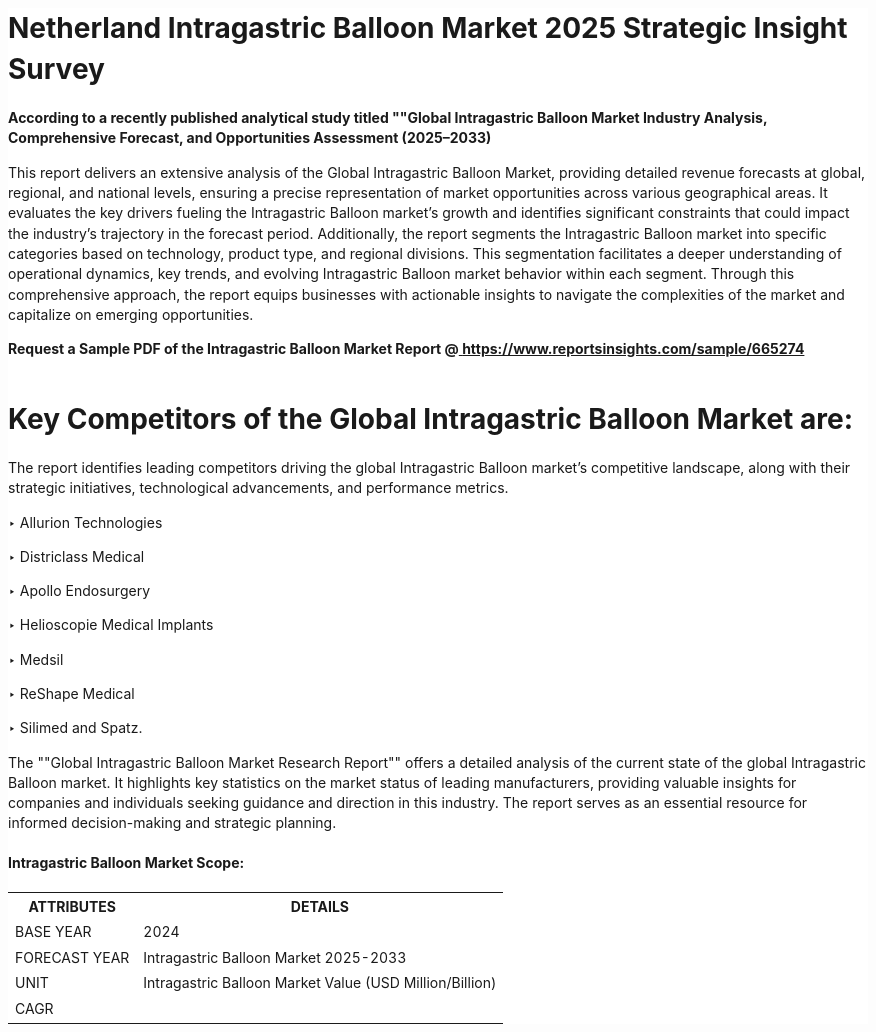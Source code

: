 # Netherland Intragastric Balloon Market 2025 Strategic Insight Survey

<strong>According to a recently published analytical study titled ""Global Intragastric Balloon Market Industry Analysis, Comprehensive Forecast, and Opportunities Assessment (2025–2033)</strong>

 This report delivers an extensive analysis of the Global Intragastric Balloon Market, providing detailed revenue forecasts at global, regional, and national levels, ensuring a precise representation of market opportunities across various geographical areas. It evaluates the key drivers fueling the Intragastric Balloon market’s growth and identifies significant constraints that could impact the industry’s trajectory in the forecast period. Additionally, the report segments the Intragastric Balloon market into specific categories based on technology, product type, and regional divisions. This segmentation facilitates a deeper understanding of operational dynamics, key trends, and evolving Intragastric Balloon market behavior within each segment. Through this comprehensive approach, the report equips businesses with actionable insights to navigate the complexities of the market and capitalize on emerging opportunities.

<strong>Request a Sample PDF of the Intragastric Balloon Market Report </strong><strong>@<a href=https://www.reportsinsights.com/sample/665274> https://www.reportsinsights.com/sample/665274</a></strong></font>

# <strong>Key Competitors of the Global Intragastric Balloon Market are:</strong>

The report identifies leading competitors driving the global Intragastric Balloon market’s competitive landscape, along with their strategic initiatives, technological advancements, and performance metrics.

‣ Allurion Technologies

‣ Districlass Medical

‣ Apollo Endosurgery

‣ Helioscopie Medical Implants

‣ Medsil

‣ ReShape Medical

‣ Silimed and Spatz.

The ""Global Intragastric Balloon Market Research Report"" offers a detailed analysis of the current state of the global Intragastric Balloon market. It highlights key statistics on the market status of leading manufacturers, providing valuable insights for companies and individuals seeking guidance and direction in this industry. The report serves as an essential resource for informed decision-making and strategic planning.

<h4>Intragastric Balloon Market Scope:</h4>
<table>
<tr>
<th>ATTRIBUTES</th>
<th>DETAILS</th>
</tr>
<tr>
<td>BASE YEAR</td>
<td>2024</td>
</tr>
<tr>
<td>FORECAST YEAR</td>
<td>Intragastric Balloon Market 2025-2033</td>
</tr>
<tr>
<td>UNIT</td>
<td>Intragastric Balloon Market Value (USD Million/Billion)</td>
<tr>
<td>CAGR</td>